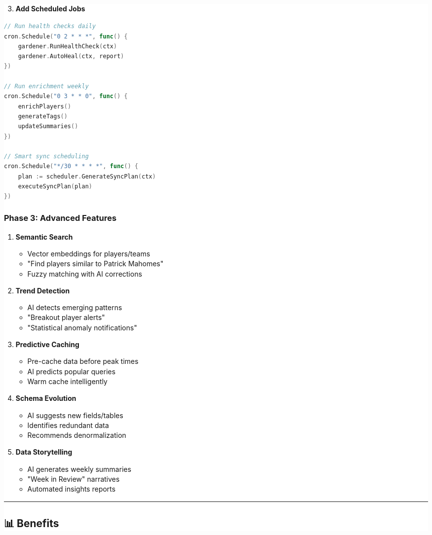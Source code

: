 ```go
```

3. **Add Scheduled Jobs**
```go
// Run health checks daily
cron.Schedule("0 2 * * *", func() {
    gardener.RunHealthCheck(ctx)
    gardener.AutoHeal(ctx, report)
})

// Run enrichment weekly
cron.Schedule("0 3 * * 0", func() {
    enrichPlayers()
    generateTags()
    updateSummaries()
})

// Smart sync scheduling
cron.Schedule("*/30 * * * *", func() {
    plan := scheduler.GenerateSyncPlan(ctx)
    executeSyncPlan(plan)
})
```

### Phase 3: Advanced Features

1. **Semantic Search**
   - Vector embeddings for players/teams
   - "Find players similar to Patrick Mahomes"
   - Fuzzy matching with AI corrections

2. **Trend Detection**
   - AI detects emerging patterns
   - "Breakout player alerts"
   - "Statistical anomaly notifications"

3. **Predictive Caching**
   - Pre-cache data before peak times
   - AI predicts popular queries
   - Warm cache intelligently

4. **Schema Evolution**
   - AI suggests new fields/tables
   - Identifies redundant data
   - Recommends denormalization

5. **Data Storytelling**
   - AI generates weekly summaries
   - "Week in Review" narratives
   - Automated insights reports

---

## 📊 Benefits
